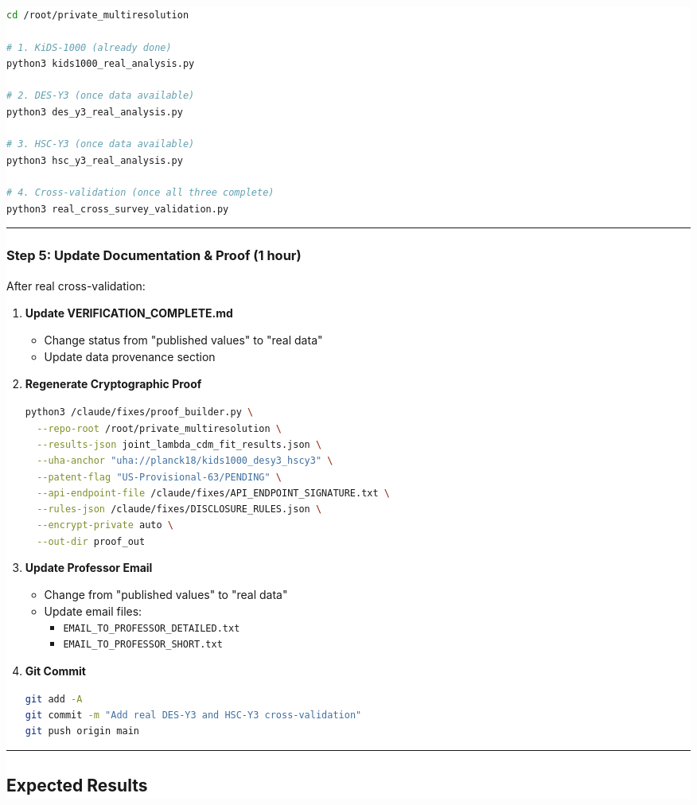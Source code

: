```bash
cd /root/private_multiresolution

# 1. KiDS-1000 (already done)
python3 kids1000_real_analysis.py

# 2. DES-Y3 (once data available)
python3 des_y3_real_analysis.py

# 3. HSC-Y3 (once data available)
python3 hsc_y3_real_analysis.py

# 4. Cross-validation (once all three complete)
python3 real_cross_survey_validation.py
```

---

### Step 5: Update Documentation & Proof (1 hour)

After real cross-validation:

1. **Update VERIFICATION_COMPLETE.md**
   - Change status from "published values" to "real data"
   - Update data provenance section

2. **Regenerate Cryptographic Proof**
   ```bash
   python3 /claude/fixes/proof_builder.py \
     --repo-root /root/private_multiresolution \
     --results-json joint_lambda_cdm_fit_results.json \
     --uha-anchor "uha://planck18/kids1000_desy3_hscy3" \
     --patent-flag "US-Provisional-63/PENDING" \
     --api-endpoint-file /claude/fixes/API_ENDPOINT_SIGNATURE.txt \
     --rules-json /claude/fixes/DISCLOSURE_RULES.json \
     --encrypt-private auto \
     --out-dir proof_out
   ```

3. **Update Professor Email**
   - Change from "published values" to "real data"
   - Update email files:
     - `EMAIL_TO_PROFESSOR_DETAILED.txt`
     - `EMAIL_TO_PROFESSOR_SHORT.txt`

4. **Git Commit**
   ```bash
   git add -A
   git commit -m "Add real DES-Y3 and HSC-Y3 cross-validation"
   git push origin main
   ```

---

## Expected Results
